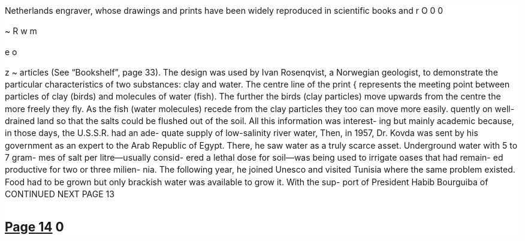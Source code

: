 Netherlands engraver, whose drawings and prints have been widely reproduced in scientific books and 
r 
O
0
0
 
~ 
R 
w
m
 
e
o
 
z ~ 
articles (See “Bookshelf”, page 33). The design was used by Ivan Rosenqvist, a Norwegian geologist, to 
demonstrate the particular characteristics of two substances: clay and water. The centre line of the print 
{ represents the meeting point between particles of clay (birds) and molecules of water (fish). The further the 
birds (clay particles) move upwards from the centre the more freely they fly. As the fish (water molecules) 
recede from the clay particles they too can move more easily. 
quently on well-drained land so that 
the salts could be flushed out of the 
soil. All this information was interest- 
ing but mainly academic because, in 
those days, the U.S.S.R. had an ade- 
quate supply of low-salinity river 
water, 
Then, in 1957, Dr. Kovda was sent 
by his government as an expert to 
the Arab Republic of Egypt. There, he 
saw water as a truly scarce asset. 
Underground water with 5 to 7 gram- 
mes of salt per litre—usually consid- 
ered a lethal dose for soil—was being 
used to irrigate oases that had remain- 
ed productive for two or three milien- 
nia. 
The following year, he joined Unesco 
and visited Tunisia where the same 
problem existed. Food had to be 
grown but only brackish water was 
available to grow it. With the sup- 
port of President Habib Bourguiba of 
CONTINUED NEXT PAGE 
13

## [Page 14](074880engo.pdf#page=14) 0
